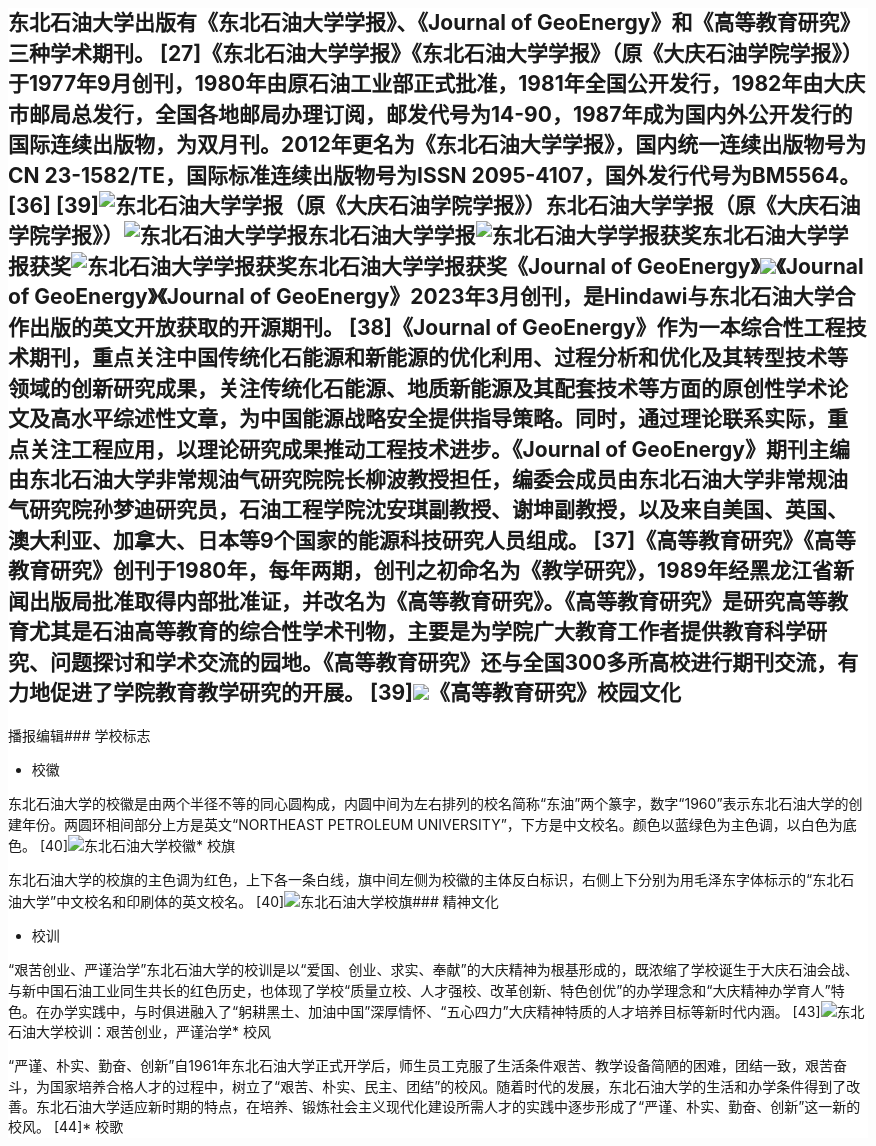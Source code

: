 东北石油大学出版有《东北石油大学学报》、《Journal of GeoEnergy》和《高等教育研究》三种学术期刊。 \[27]《东北石油大学学报》《东北石油大学学报》（原《大庆石油学院学报》）于1977年9月创刊，1980年由原石油工业部正式批准，1981年全国公开发行，1982年由大庆市邮局总发行，全国各地邮局办理订阅，邮发代号为14\-90，1987年成为国内外公开发行的国际连续出版物，为双月刊。2012年更名为《东北石油大学学报》，国内统一连续出版物号为CN 23\-1582/TE，国际标准连续出版物号为ISSN 2095\-4107，国外发行代号为BM5564。 \[36] \[39]![东北石油大学学报（原《大庆石油学院学报》）](https://bkimg.cdn.bcebos.com/pic/0eb30f2442a7d933c89589d7d513c61373f08202ab45?x-bce-process=image/format,f_auto/resize,m_lfit,limit_1,h_336)东北石油大学学报（原《大庆石油学院学报》）![东北石油大学学报](https://bkimg.cdn.bcebos.com/pic/908fa0ec08fa513d2697c6fc443542fbb2fb431673c2?x-bce-process=image/format,f_auto/resize,m_lfit,limit_1,h_336)东北石油大学学报![东北石油大学学报获奖](https://bkimg.cdn.bcebos.com/pic/a50f4bfbfbedab64034f1ac28e6eb8c379310a55b023?x-bce-process=image/format,f_auto/resize,m_lfit,limit_1,h_336)东北石油大学学报获奖![东北石油大学学报获奖](https://bkimg.cdn.bcebos.com/pic/54fbb2fb43166d224f4a86963f7b1ef7905298227422?x-bce-process=image/format,f_auto/resize,m_lfit,limit_1,h_336)东北石油大学学报获奖《Journal of GeoEnergy》[![](https://bkimg.cdn.bcebos.com/pic/500fd9f9d72a6059252d6a18516c239b033b5bb50c22?x-bce-process=image/format,f_auto/resize,m_lfit,limit_1,h_624)](/pic/%E4%B8%9C%E5%8C%97%E7%9F%B3%E6%B2%B9%E5%A4%A7%E5%AD%A6/7434895/0/500fd9f9d72a6059252d6a18516c239b033b5bb50c22?fr=lemma&fromModule=lemma_content-image "《Journal of GeoEnergy》")《Journal of GeoEnergy》《Journal of GeoEnergy》2023年3月创刊，是Hindawi与东北石油大学合作出版的英文开放获取的开源期刊。 \[38]《Journal of GeoEnergy》作为一本综合性工程技术期刊，重点关注中国传统化石能源和新能源的优化利用、过程分析和优化及其转型技术等领域的创新研究成果，关注传统化石能源、地质新能源及其配套技术等方面的原创性学术论文及高水平综述性文章，为中国能源战略安全提供指导策略。同时，通过理论联系实际，重点关注工程应用，以理论研究成果推动工程技术进步。《Journal of GeoEnergy》期刊主编由东北石油大学非常规油气研究院院长柳波教授担任，编委会成员由东北石油大学非常规油气研究院孙梦迪研究员，石油工程学院沈安琪副教授、谢坤副教授，以及来自美国、英国、澳大利亚、加拿大、日本等9个国家的能源科技研究人员组成。 \[37]《高等教育研究》《高等教育研究》创刊于1980年，每年两期，创刊之初命名为《教学研究》，1989年经黑龙江省新闻出版局批准取得内部批准证，并改名为《高等教育研究》。《高等教育研究》是研究高等教育尤其是石油高等教育的综合性学术刊物，主要是为学院广大教育工作者提供教育科学研究、问题探讨和学术交流的园地。《高等教育研究》还与全国300多所高校进行期刊交流，有力地促进了学院教育教学研究的开展。 \[39][![](https://bkimg.cdn.bcebos.com/pic/b8014a90f603738da9774c86cb43a751f81986184644?x-bce-process=image/format,f_auto/resize,m_lfit,limit_1,h_852)](/pic/%E4%B8%9C%E5%8C%97%E7%9F%B3%E6%B2%B9%E5%A4%A7%E5%AD%A6/7434895/0/b8014a90f603738da9774c86cb43a751f81986184644?fr=lemma&fromModule=lemma_content-image "《高等教育研究》")《高等教育研究》校园文化
----

播报编辑### 学校标志

* 校徽

东北石油大学的校徽是由两个半径不等的同心圆构成，内圆中间为左右排列的校名简称“东油”两个篆字，数字“1960”表示东北石油大学的创建年份。两圆环相间部分上方是英文“NORTHEAST PETROLEUM UNIVERSITY”，下方是中文校名。颜色以蓝绿色为主色调，以白色为底色。 \[40][![](https://bkimg.cdn.bcebos.com/pic/b90e7bec54e736d1597f442795504fc2d56269b5?x-bce-process=image/format,f_auto/resize,m_lfit,limit_1,h_574)](/pic/%E4%B8%9C%E5%8C%97%E7%9F%B3%E6%B2%B9%E5%A4%A7%E5%AD%A6/7434895/0/b90e7bec54e736d1597f442795504fc2d56269b5?fr=lemma&fromModule=lemma_content-image "东北石油大学校徽")东北石油大学校徽* 校旗

东北石油大学的校旗的主色调为红色，上下各一条白线，旗中间左侧为校徽的主体反白标识，右侧上下分别为用毛泽东字体标示的“东北石油大学”中文校名和印刷体的英文校名。 \[40][![](https://bkimg.cdn.bcebos.com/pic/8601a18b87d6277f90dffd1726381f30e824fcd4?x-bce-process=image/format,f_auto/resize,m_lfit,limit_1,h_853)](/pic/%E4%B8%9C%E5%8C%97%E7%9F%B3%E6%B2%B9%E5%A4%A7%E5%AD%A6/7434895/0/8601a18b87d6277f90dffd1726381f30e824fcd4?fr=lemma&fromModule=lemma_content-image "东北石油大学校旗")东北石油大学校旗### 精神文化

* 校训

“艰苦创业、严谨治学”东北石油大学的校训是以“爱国、创业、求实、奉献”的大庆精神为根基形成的，既浓缩了学校诞生于大庆石油会战、与新中国石油工业同生共长的红色历史，也体现了学校“质量立校、人才强校、改革创新、特色创优”的办学理念和“大庆精神办学育人”特色。在办学实践中，与时俱进融入了“躬耕黑土、加油中国”深厚情怀、“五心四力”大庆精神特质的人才培养目标等新时代内涵。 \[43][![](https://bkimg.cdn.bcebos.com/pic/95eef01f3a292df5e0fea66683604b6034a85edfd53d?x-bce-process=image/format,f_auto/resize,m_lfit,limit_1,h_809)](/pic/%E4%B8%9C%E5%8C%97%E7%9F%B3%E6%B2%B9%E5%A4%A7%E5%AD%A6/7434895/0/95eef01f3a292df5e0fea66683604b6034a85edfd53d?fr=lemma&fromModule=lemma_content-image "东北石油大学校训：艰苦创业，严谨治学")东北石油大学校训：艰苦创业，严谨治学* 校风

“严谨、朴实、勤奋、创新”自1961年东北石油大学正式开学后，师生员工克服了生活条件艰苦、教学设备简陋的困难，团结一致，艰苦奋斗，为国家培养合格人才的过程中，树立了“艰苦、朴实、民主、团结”的校风。随着时代的发展，东北石油大学的生活和办学条件得到了改善。东北石油大学适应新时期的特点，在培养、锻炼社会主义现代化建设所需人才的实践中逐步形成了“严谨、朴实、勤奋、创新”这一新的校风。 \[44]* 校歌
